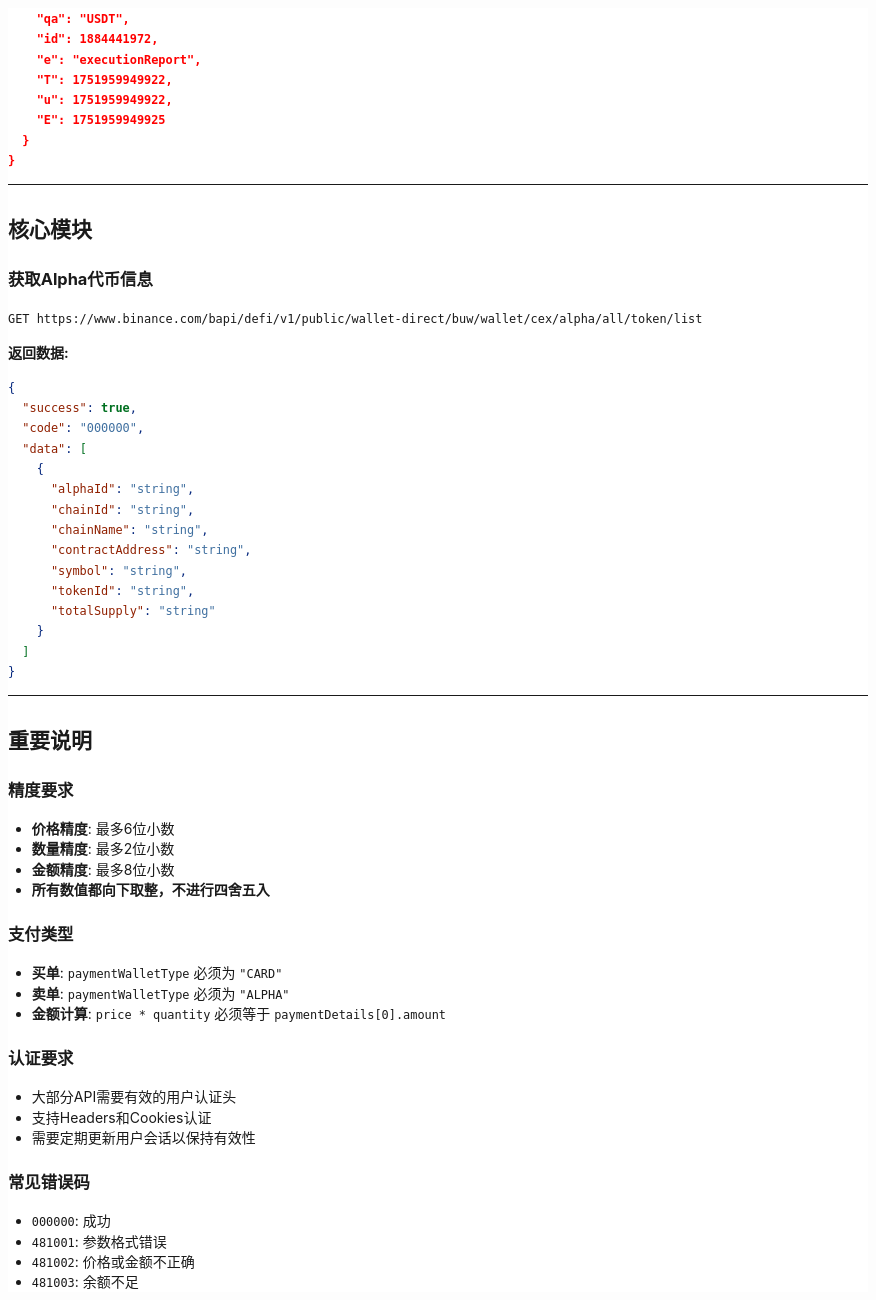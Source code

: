```json
    "qa": "USDT",
    "id": 1884441972,
    "e": "executionReport",
    "T": 1751959949922,
    "u": 1751959949922,
    "E": 1751959949925
  }
}
```

---

## 核心模块

### 获取Alpha代币信息
```
GET https://www.binance.com/bapi/defi/v1/public/wallet-direct/buw/wallet/cex/alpha/all/token/list
```
**返回数据:**
```json
{
  "success": true,
  "code": "000000",
  "data": [
    {
      "alphaId": "string",
      "chainId": "string",
      "chainName": "string",
      "contractAddress": "string",
      "symbol": "string",
      "tokenId": "string",
      "totalSupply": "string"
    }
  ]
}
```

---

## 重要说明

### 精度要求
- **价格精度**: 最多6位小数
- **数量精度**: 最多2位小数
- **金额精度**: 最多8位小数
- **所有数值都向下取整，不进行四舍五入**

### 支付类型
- **买单**: `paymentWalletType` 必须为 `"CARD"`
- **卖单**: `paymentWalletType` 必须为 `"ALPHA"`
- **金额计算**: `price * quantity` 必须等于 `paymentDetails[0].amount`

### 认证要求
- 大部分API需要有效的用户认证头
- 支持Headers和Cookies认证
- 需要定期更新用户会话以保持有效性

### 常见错误码
- `000000`: 成功
- `481001`: 参数格式错误
- `481002`: 价格或金额不正确
- `481003`: 余额不足 